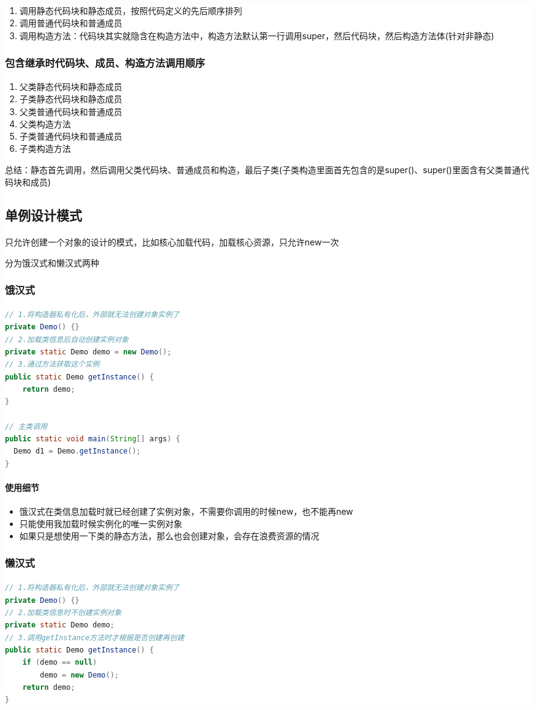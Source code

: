 1. 调用静态代码块和静态成员，按照代码定义的先后顺序排列
2. 调用普通代码块和普通成员
3. 调用构造方法：代码块其实就隐含在构造方法中，构造方法默认第一行调用super，然后代码块，然后构造方法体(针对非静态)



### 包含继承时代码块、成员、构造方法调用顺序

1. 父类静态代码块和静态成员
1. 子类静态代码块和静态成员
1. 父类普通代码块和普通成员
1. 父类构造方法
1. 子类普通代码块和普通成员
1. 子类构造方法

总结：静态首先调用，然后调用父类代码块、普通成员和构造，最后子类(子类构造里面首先包含的是super()、super()里面含有父类普通代码块和成员)



## 单例设计模式

只允许创建一个对象的设计的模式，比如核心加载代码，加载核心资源，只允许new一次

分为饿汉式和懒汉式两种



### 饿汉式

```java
// 1.将构造器私有化后，外部就无法创建对象实例了
private Demo() {}
// 2.加载类信息后自动创建实例对象
private static Demo demo = new Demo();
// 3.通过方法获取这个实例
public static Demo getInstance() {
    return demo;
}

// 主类调用
public static void main(String[] args) {
  Demo d1 = Demo.getInstance();
}
```

#### 使用细节

- 饿汉式在类信息加载时就已经创建了实例对象，不需要你调用的时候new，也不能再new
- 只能使用我加载时候实例化的唯一实例对象
- 如果只是想使用一下类的静态方法，那么也会创建对象，会存在浪费资源的情况



### 懒汉式

```java
// 1.将构造器私有化后，外部就无法创建对象实例了
private Demo() {}
// 2.加载类信息时不创建实例对象
private static Demo demo;
// 3.调用getInstance方法时才根据是否创建再创建
public static Demo getInstance() {
    if (demo == null)
        demo = new Demo();
    return demo;
}
```
